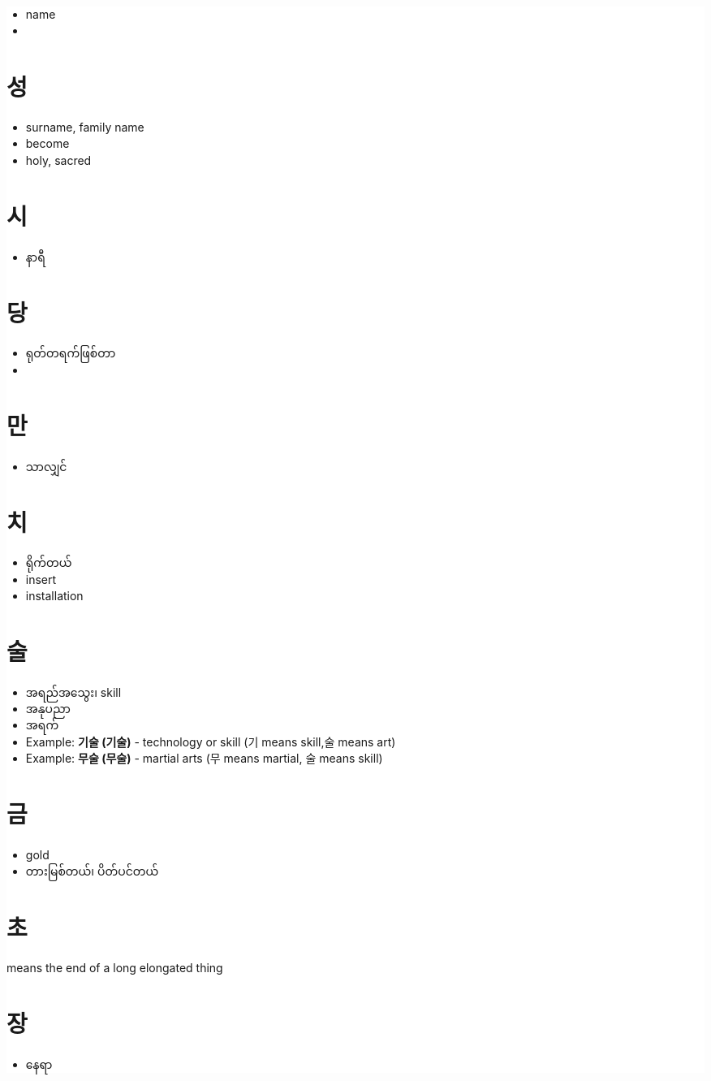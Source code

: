 - name
- 

# 성

- surname, family name
- become
- holy, sacred

# 시

- နာရီ

# 당

- ရုတ်တရက်ဖြစ်တာ
- 

# 만

- သာလျှင်

# 치

- ရိုက်တယ်
- insert
- installation

# 술

- အရည်အသွေး၊ skill
- အနုပညာ
- အရက်
- Example: **기술 (기술)** - technology or skill (기 means skill,술 means art)
- Example: **무술 (무술)** - martial arts (무 means martial, 술 means skill)

# 금

- gold
- တားမြစ်တယ်၊ ပိတ်ပင်တယ်

# 초

means the end of a long elongated thing

# 장
- နေရာ
